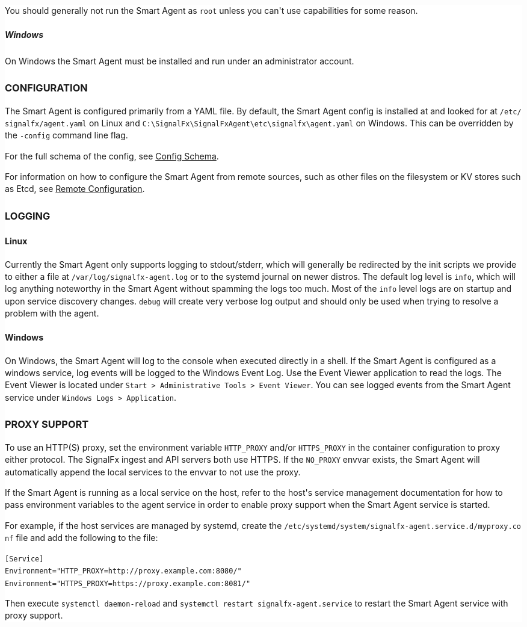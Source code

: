 You should generally not run the Smart Agent as `root` unless you can't use
capabilities for some reason.

##### Windows
On Windows the Smart Agent must be installed and run under an administrator account.

### CONFIGURATION

The Smart Agent is configured primarily from a YAML file. By default, the Smart Agent config
is installed at and looked for at `/etc/signalfx/agent.yaml` on Linux and
`C:\SignalFx\SignalFxAgent\etc\signalfx\agent.yaml` on Windows. This can be
overridden by the `-config` command line flag.  

For the full schema of the config, see <a target="_blank" href="https://github.com/signalfx/signalfx-agent/tree/master/docs/config-schema.md">Config Schema</a>.

For information on how to configure the Smart Agent from remote sources, such as
other files on the filesystem or KV stores such as Etcd, see <a target="_blank" href="https://github.com/signalfx/signalfx-agent/tree/master/docs/remote-config.md">Remote
Configuration</a>.

### LOGGING

#### Linux
Currently the Smart Agent only supports logging to stdout/stderr, which will
generally be redirected by the init scripts we provide to either a file at
`/var/log/signalfx-agent.log` or to the systemd journal on newer distros. The
default log level is `info`, which will log anything noteworthy in the Smart Agent
without spamming the logs too much.  Most of the `info` level logs are on
startup and upon service discovery changes.  `debug` will create very verbose
log output and should only be used when trying to resolve a problem with the
agent.

#### Windows
On Windows, the Smart Agent will log to the console when executed directly in a shell.
If the Smart Agent is configured as a windows service, log events will be logged to the
Windows Event Log.  Use the Event Viewer application to read the logs.  The Event
Viewer is located under `Start > Administrative Tools > Event Viewer`.  You can
see logged events from the Smart Agent service under `Windows Logs > Application`.

### PROXY SUPPORT

To use an HTTP(S) proxy, set the environment variable `HTTP_PROXY` and/or
`HTTPS_PROXY` in the container configuration to proxy either protocol.  The
SignalFx ingest and API servers both use HTTPS.  If the `NO_PROXY` envvar
exists, the Smart Agent will automatically append the local services to the envvar to
not use the proxy.

If the Smart Agent is running as a local service on the host, refer to the host's 
service management documentation for how to pass environment variables to the
agent service in order to enable proxy support when the Smart Agent service is started.  

For example, if the host services are managed by systemd, create the 
`/etc/systemd/system/signalfx-agent.service.d/myproxy.conf` file and add the 
following to the file:
```
[Service]
Environment="HTTP_PROXY=http://proxy.example.com:8080/"
Environment="HTTPS_PROXY=https://proxy.example.com:8081/"
```
Then execute `systemctl daemon-reload` and `systemctl restart signalfx-agent.service`
to restart the Smart Agent service with proxy support.
